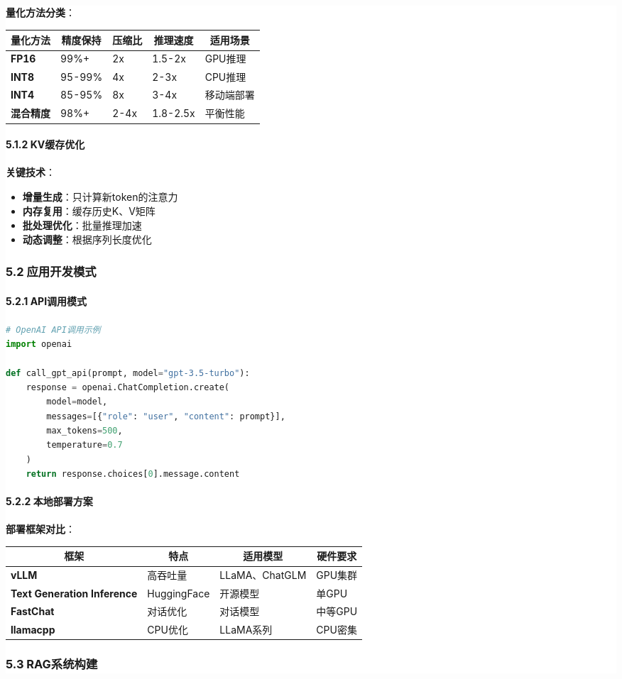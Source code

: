 **量化方法分类**：

| 量化方法 | 精度保持 | 压缩比 | 推理速度 | 适用场景 |
|----------|----------|--------|----------|----------|
| **FP16** | 99%+ | 2x | 1.5-2x | GPU推理 |
| **INT8** | 95-99% | 4x | 2-3x | CPU推理 |
| **INT4** | 85-95% | 8x | 3-4x | 移动端部署 |
| **混合精度** | 98%+ | 2-4x | 1.8-2.5x | 平衡性能 |

#### 5.1.2 KV缓存优化

**关键技术**：
- **增量生成**：只计算新token的注意力
- **内存复用**：缓存历史K、V矩阵
- **批处理优化**：批量推理加速
- **动态调整**：根据序列长度优化

### 5.2 应用开发模式

#### 5.2.1 API调用模式

```python
# OpenAI API调用示例
import openai

def call_gpt_api(prompt, model="gpt-3.5-turbo"):
    response = openai.ChatCompletion.create(
        model=model,
        messages=[{"role": "user", "content": prompt}],
        max_tokens=500,
        temperature=0.7
    )
    return response.choices[0].message.content
```

#### 5.2.2 本地部署方案

**部署框架对比**：

| 框架 | 特点 | 适用模型 | 硬件要求 |
|------|------|----------|----------|
| **vLLM** | 高吞吐量 | LLaMA、ChatGLM | GPU集群 |
| **Text Generation Inference** | HuggingFace | 开源模型 | 单GPU |
| **FastChat** | 对话优化 | 对话模型 | 中等GPU |
| **llamacpp** | CPU优化 | LLaMA系列 | CPU密集 |

### 5.3 RAG系统构建
